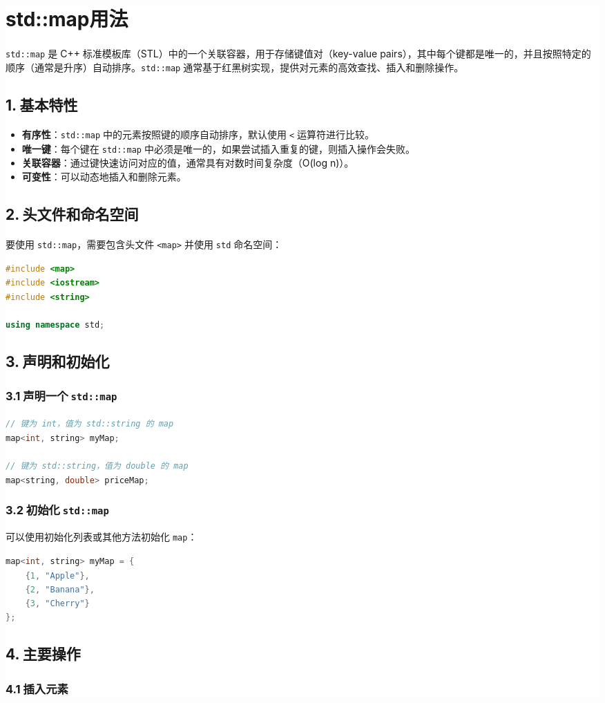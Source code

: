 # std::map用法

`std::map` 是 C++ 标准模板库（STL）中的一个关联容器，用于存储键值对（key-value pairs），其中每个键都是唯一的，并且按照特定的顺序（通常是升序）自动排序。`std::map` 通常基于红黑树实现，提供对元素的高效查找、插入和删除操作。

## 1. 基本特性

- **有序性**：`std::map` 中的元素按照键的顺序自动排序，默认使用 `<` 运算符进行比较。
- **唯一键**：每个键在 `std::map` 中必须是唯一的，如果尝试插入重复的键，则插入操作会失败。
- **关联容器**：通过键快速访问对应的值，通常具有对数时间复杂度（O(log n)）。
- **可变性**：可以动态地插入和删除元素。

## 2. 头文件和命名空间

要使用 `std::map`，需要包含头文件 `<map>` 并使用 `std` 命名空间：

```cpp
#include <map>
#include <iostream>
#include <string>

using namespace std;
```

## 3. 声明和初始化

### 3.1 声明一个 `std::map`

```cpp
// 键为 int，值为 std::string 的 map
map<int, string> myMap;

// 键为 std::string，值为 double 的 map
map<string, double> priceMap;
```

### 3.2 初始化 `std::map`

可以使用初始化列表或其他方法初始化 `map`：

```cpp
map<int, string> myMap = {
    {1, "Apple"},
    {2, "Banana"},
    {3, "Cherry"}
};
```

## 4. 主要操作

### 4.1 插入元素
